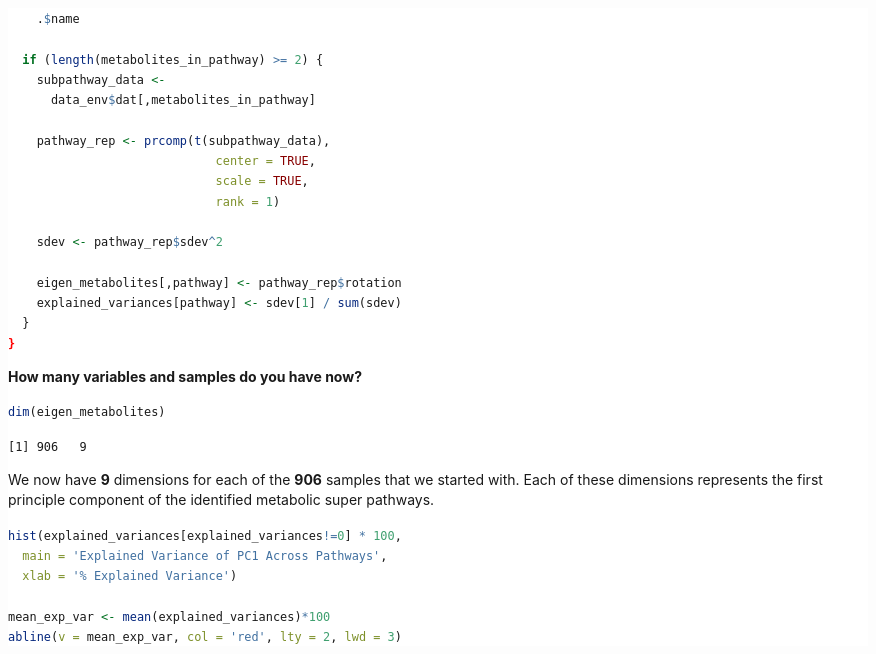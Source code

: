 ```r
    .$name
  
  if (length(metabolites_in_pathway) >= 2) {
    subpathway_data <- 
      data_env$dat[,metabolites_in_pathway] 

    pathway_rep <- prcomp(t(subpathway_data), 
                             center = TRUE, 
                             scale = TRUE, 
                             rank = 1)
    
    sdev <- pathway_rep$sdev^2
    
    eigen_metabolites[,pathway] <- pathway_rep$rotation
    explained_variances[pathway] <- sdev[1] / sum(sdev)
  }
}
```

**How many variables and samples do you have now?**


```r
dim(eigen_metabolites)
```

```
[1] 906   9
```

We now have **9** dimensions for each of the **906** samples that we
started with. Each of these dimensions represents the first principle 
component of the identified metabolic super pathways.



```r
hist(explained_variances[explained_variances!=0] * 100, 
  main = 'Explained Variance of PC1 Across Pathways', 
  xlab = '% Explained Variance')

mean_exp_var <- mean(explained_variances)*100
abline(v = mean_exp_var, col = 'red', lty = 2, lwd = 3)
```
